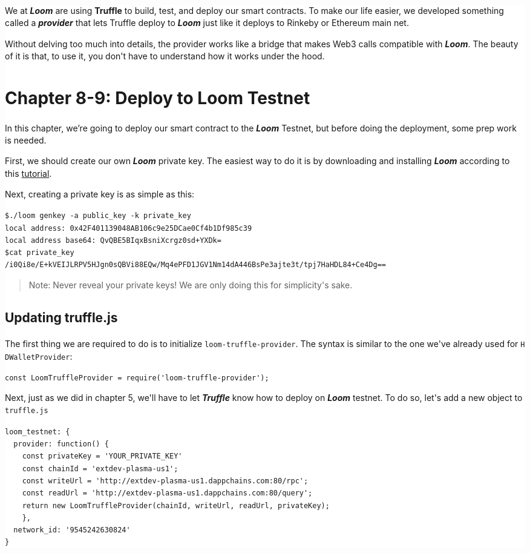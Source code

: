 We at **_Loom_** are using **Truffle** to build, test, and deploy our smart contracts. To make our life easier, we developed something called a **_provider_** that lets Truffle deploy to **_Loom_** just like it deploys to Rinkeby or Ethereum main net.

Without delving too much into details, the provider works like a bridge that makes Web3 calls compatible with **_Loom_**. The beauty of it is that, to use it, you don't have to understand how it works under the hood.

##
# Chapter 8-9: Deploy to Loom Testnet

In this chapter, we’re going to deploy our smart contract to the **_Loom_** Testnet, but before doing the deployment, some prep work is needed.

First, we should create our own **_Loom_** private key. The easiest way to do it is by downloading and installing **_Loom_** according to this [tutorial](https://loomx.io/developers/en/basic-install-all.html).

Next, creating a private key is as simple as this:

```
$./loom genkey -a public_key -k private_key
local address: 0x42F401139048AB106c9e25DCae0Cf4b1Df985c39
local address base64: QvQBE5BIqxBsniXcrgz0sd+YXDk=
$cat private_key
/i0Qi8e/E+kVEIJLRPV5HJgn0sQBVi88EQw/Mq4ePFD1JGV1Nm14dA446BsPe3ajte3t/tpj7HaHDL84+Ce4Dg==
```

> Note: Never reveal your private keys! We are only doing this for simplicity's sake.

## Updating truffle.js

The first thing we are required to do is to initialize `loom-truffle-provider`. The syntax is similar to the one we've already used for `HDWalletProvider`:

```
const LoomTruffleProvider = require('loom-truffle-provider');
```

Next, just as we did in chapter 5, we'll have to let **_Truffle_** know how to deploy on **_Loom_** testnet. To do so, let's add a new object to `truffle.js`

```
loom_testnet: {
  provider: function() {
    const privateKey = 'YOUR_PRIVATE_KEY'
    const chainId = 'extdev-plasma-us1';
    const writeUrl = 'http://extdev-plasma-us1.dappchains.com:80/rpc';
    const readUrl = 'http://extdev-plasma-us1.dappchains.com:80/query';
    return new LoomTruffleProvider(chainId, writeUrl, readUrl, privateKey);
    },
  network_id: '9545242630824'
}
```
